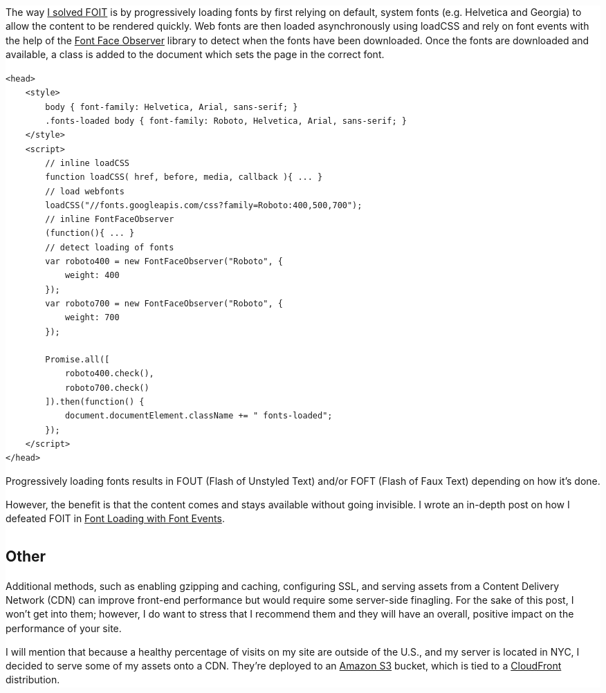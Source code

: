 The way [I solved FOIT](https://www.google.com "Google's Homepage") is by progressively loading fonts by first relying on default, system fonts (e.g. Helvetica and Georgia) to allow the content to be rendered quickly. Web fonts are then loaded asynchronously using loadCSS and rely on font events with the help of the [Font Face Observer](https://www.google.com "Google's Homepage") library to detect when the fonts have been downloaded. Once the fonts are downloaded and available, a class is added to the document which sets the page in the correct font.

    <head>
        <style>
            body { font-family: Helvetica, Arial, sans-serif; }
            .fonts-loaded body { font-family: Roboto, Helvetica, Arial, sans-serif; }
        </style>
        <script>
            // inline loadCSS
            function loadCSS( href, before, media, callback ){ ... }
            // load webfonts
            loadCSS("//fonts.googleapis.com/css?family=Roboto:400,500,700");
            // inline FontFaceObserver
            (function(){ ... }
            // detect loading of fonts
            var roboto400 = new FontFaceObserver("Roboto", {
                weight: 400
            });
            var roboto700 = new FontFaceObserver("Roboto", {
                weight: 700
            });

            Promise.all([
                roboto400.check(),
                roboto700.check()
            ]).then(function() {
                document.documentElement.className += " fonts-loaded";
            });
        </script>
    </head>

Progressively loading fonts results in FOUT (Flash of Unstyled Text) and/or FOFT (Flash of Faux Text) depending on how it’s done.

However, the benefit is that the content comes and stays available without going invisible. I wrote an in-depth post on how I defeated FOIT in [Font Loading with Font Events](https://www.google.com "Google's Homepage").

## Other

Additional methods, such as enabling gzipping and caching, configuring SSL, and serving assets from a Content Delivery Network (CDN) can improve front-end performance but would require some server-side finagling. For the sake of this post, I won’t get into them; however, I do want to stress that I recommend them and they will have an overall, positive impact on the performance of your site.

I will mention that because a healthy percentage of visits on my site are outside of the U.S., and my server is located in NYC, I decided to serve some of my assets onto a CDN. They’re deployed to an [Amazon S3](https://www.google.com "Google's Homepage") bucket, which is tied to a [CloudFront](https://www.google.com "Google's Homepage") distribution.
